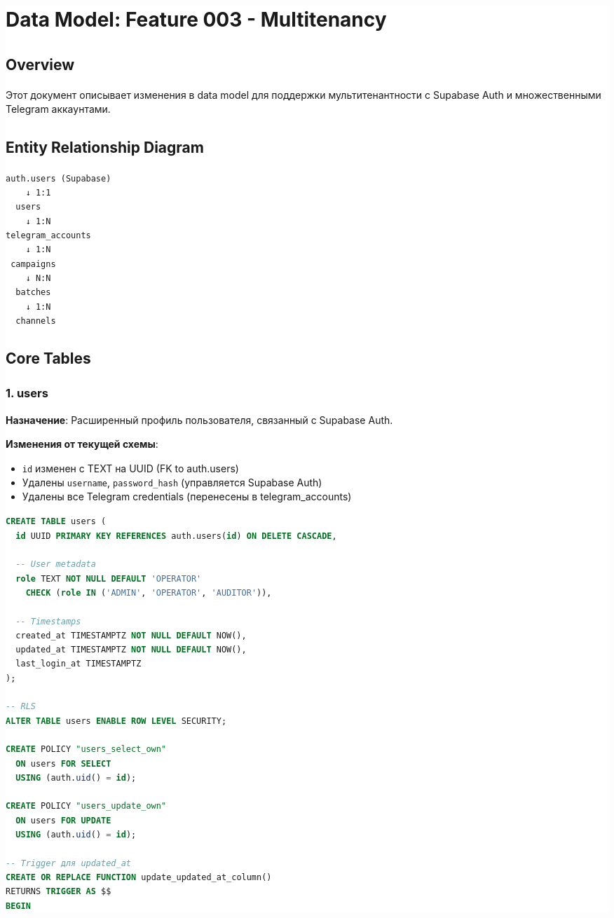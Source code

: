 # Data Model: Feature 003 - Multitenancy

## Overview

Этот документ описывает изменения в data model для поддержки мультитенантности с Supabase Auth и множественными Telegram аккаунтами.

## Entity Relationship Diagram

```
auth.users (Supabase)
    ↓ 1:1
  users
    ↓ 1:N
telegram_accounts
    ↓ 1:N
 campaigns
    ↓ N:N
  batches
    ↓ 1:N
  channels
```

## Core Tables

### 1. users

**Назначение**: Расширенный профиль пользователя, связанный с Supabase Auth.

**Изменения от текущей схемы**:
- `id` изменен с TEXT на UUID (FK to auth.users)
- Удалены `username`, `password_hash` (управляется Supabase Auth)
- Удалены все Telegram credentials (перенесены в telegram_accounts)

```sql
CREATE TABLE users (
  id UUID PRIMARY KEY REFERENCES auth.users(id) ON DELETE CASCADE,

  -- User metadata
  role TEXT NOT NULL DEFAULT 'OPERATOR'
    CHECK (role IN ('ADMIN', 'OPERATOR', 'AUDITOR')),

  -- Timestamps
  created_at TIMESTAMPTZ NOT NULL DEFAULT NOW(),
  updated_at TIMESTAMPTZ NOT NULL DEFAULT NOW(),
  last_login_at TIMESTAMPTZ
);

-- RLS
ALTER TABLE users ENABLE ROW LEVEL SECURITY;

CREATE POLICY "users_select_own"
  ON users FOR SELECT
  USING (auth.uid() = id);

CREATE POLICY "users_update_own"
  ON users FOR UPDATE
  USING (auth.uid() = id);

-- Trigger для updated_at
CREATE OR REPLACE FUNCTION update_updated_at_column()
RETURNS TRIGGER AS $$
BEGIN
```